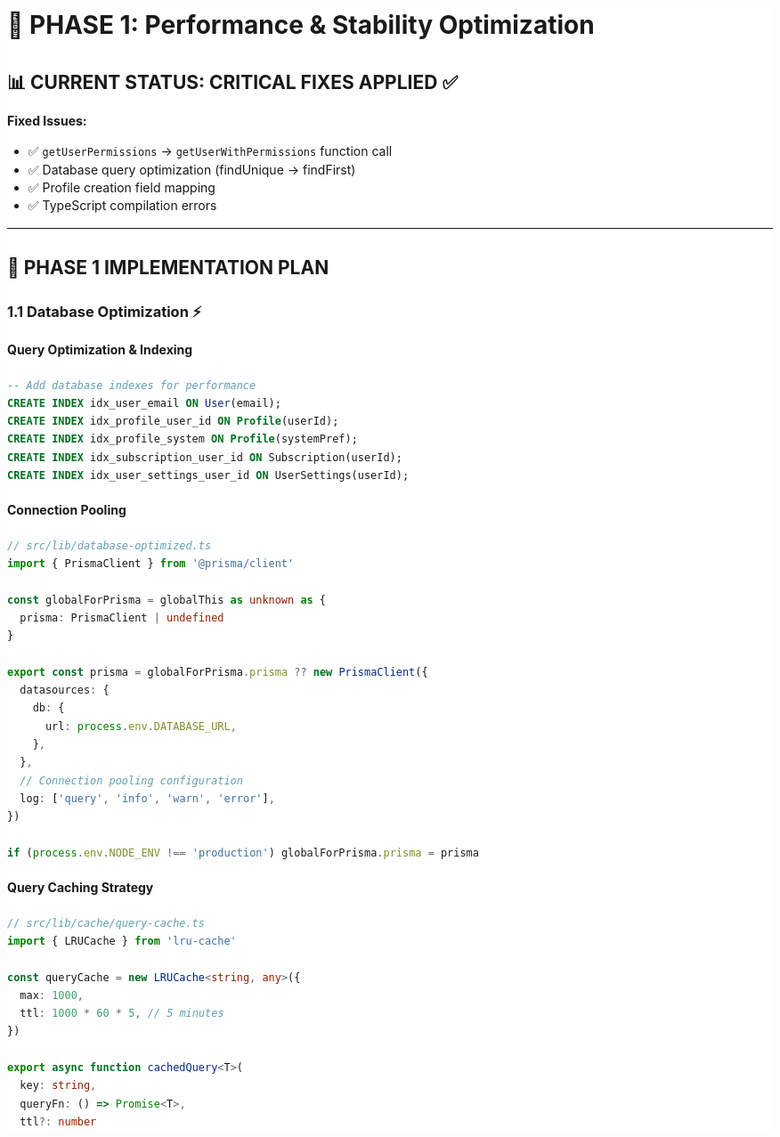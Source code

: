 # 🚀 PHASE 1: Performance & Stability Optimization

## 📊 **CURRENT STATUS: CRITICAL FIXES APPLIED** ✅

**Fixed Issues:**
- ✅ `getUserPermissions` → `getUserWithPermissions` function call
- ✅ Database query optimization (findUnique → findFirst)
- ✅ Profile creation field mapping
- ✅ TypeScript compilation errors

---

## 🎯 **PHASE 1 IMPLEMENTATION PLAN**

### **1.1 Database Optimization** ⚡

#### **Query Optimization & Indexing**
```sql
-- Add database indexes for performance
CREATE INDEX idx_user_email ON User(email);
CREATE INDEX idx_profile_user_id ON Profile(userId);
CREATE INDEX idx_profile_system ON Profile(systemPref);
CREATE INDEX idx_subscription_user_id ON Subscription(userId);
CREATE INDEX idx_user_settings_user_id ON UserSettings(userId);
```

#### **Connection Pooling**
```typescript
// src/lib/database-optimized.ts
import { PrismaClient } from '@prisma/client'

const globalForPrisma = globalThis as unknown as {
  prisma: PrismaClient | undefined
}

export const prisma = globalForPrisma.prisma ?? new PrismaClient({
  datasources: {
    db: {
      url: process.env.DATABASE_URL,
    },
  },
  // Connection pooling configuration
  log: ['query', 'info', 'warn', 'error'],
})

if (process.env.NODE_ENV !== 'production') globalForPrisma.prisma = prisma
```

#### **Query Caching Strategy**
```typescript
// src/lib/cache/query-cache.ts
import { LRUCache } from 'lru-cache'

const queryCache = new LRUCache<string, any>({
  max: 1000,
  ttl: 1000 * 60 * 5, // 5 minutes
})

export async function cachedQuery<T>(
  key: string,
  queryFn: () => Promise<T>,
  ttl?: number
```